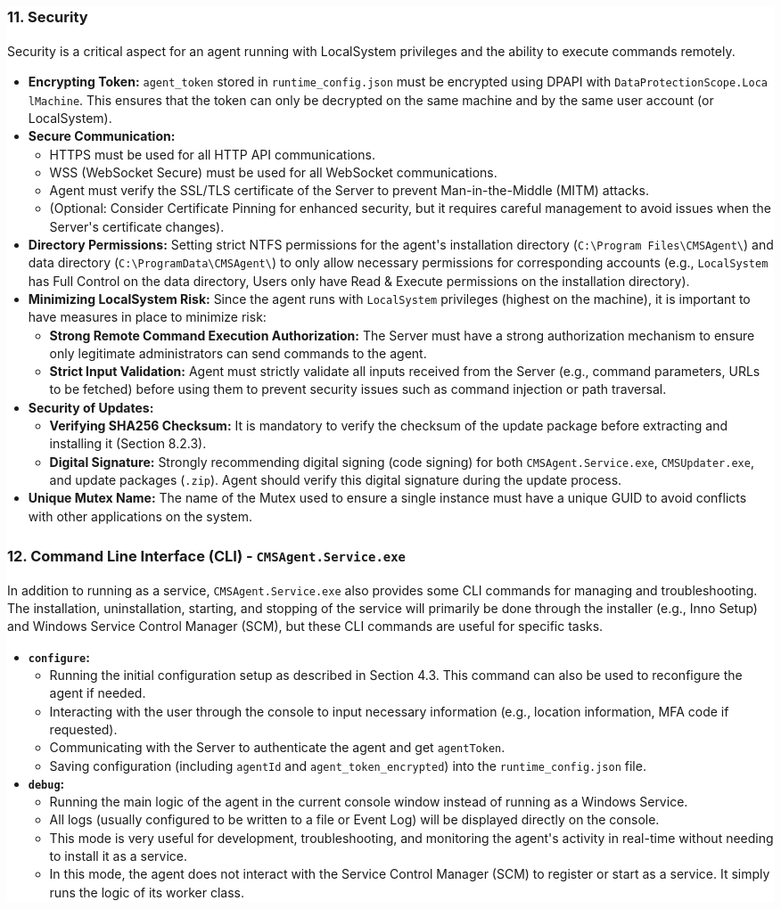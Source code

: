 ### 11. Security

Security is a critical aspect for an agent running with LocalSystem privileges and the ability to execute commands remotely.

- **Encrypting Token:** `agent_token` stored in `runtime_config.json` must be encrypted using DPAPI with `DataProtectionScope.LocalMachine`. This ensures that the token can only be decrypted on the same machine and by the same user account (or LocalSystem).
- **Secure Communication:**
    - HTTPS must be used for all HTTP API communications.
    - WSS (WebSocket Secure) must be used for all WebSocket communications.
    - Agent must verify the SSL/TLS certificate of the Server to prevent Man-in-the-Middle (MITM) attacks.
    - (Optional: Consider Certificate Pinning for enhanced security, but it requires careful management to avoid issues when the Server's certificate changes).
- **Directory Permissions:** Setting strict NTFS permissions for the agent's installation directory (`C:\Program Files\CMSAgent\`) and data directory (`C:\ProgramData\CMSAgent\`) to only allow necessary permissions for corresponding accounts (e.g., `LocalSystem` has Full Control on the data directory, Users only have Read & Execute permissions on the installation directory).
- **Minimizing LocalSystem Risk:** Since the agent runs with `LocalSystem` privileges (highest on the machine), it is important to have measures in place to minimize risk:
    - **Strong Remote Command Execution Authorization:** The Server must have a strong authorization mechanism to ensure only legitimate administrators can send commands to the agent.
    - **Strict Input Validation:** Agent must strictly validate all inputs received from the Server (e.g., command parameters, URLs to be fetched) before using them to prevent security issues such as command injection or path traversal.
- **Security of Updates:**
    - **Verifying SHA256 Checksum:** It is mandatory to verify the checksum of the update package before extracting and installing it (Section 8.2.3).
    - **Digital Signature:** Strongly recommending digital signing (code signing) for both `CMSAgent.Service.exe`, `CMSUpdater.exe`, and update packages (`.zip`). Agent should verify this digital signature during the update process.
- **Unique Mutex Name:** The name of the Mutex used to ensure a single instance must have a unique GUID to avoid conflicts with other applications on the system.

### 12. Command Line Interface (CLI) - `CMSAgent.Service.exe`

In addition to running as a service, `CMSAgent.Service.exe` also provides some CLI commands for managing and troubleshooting. The installation, uninstallation, starting, and stopping of the service will primarily be done through the installer (e.g., Inno Setup) and Windows Service Control Manager (SCM), but these CLI commands are useful for specific tasks.

- **`configure`:**
    - Running the initial configuration setup as described in Section 4.3. This command can also be used to reconfigure the agent if needed.
    - Interacting with the user through the console to input necessary information (e.g., location information, MFA code if requested).
    - Communicating with the Server to authenticate the agent and get `agentToken`.
    - Saving configuration (including `agentId` and `agent_token_encrypted`) into the `runtime_config.json` file.
- **`debug`:**
    - Running the main logic of the agent in the current console window instead of running as a Windows Service.
    - All logs (usually configured to be written to a file or Event Log) will be displayed directly on the console.
    - This mode is very useful for development, troubleshooting, and monitoring the agent's activity in real-time without needing to install it as a service.
    - In this mode, the agent does not interact with the Service Control Manager (SCM) to register or start as a service. It simply runs the logic of its worker class.
